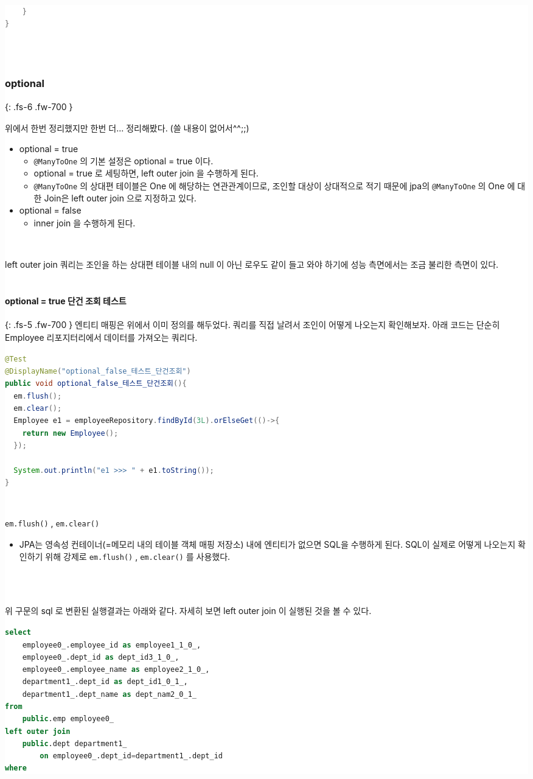 ```java
    }
}
```
<br>
<br>


### optional
{: .fs-6 .fw-700 }

위에서 한번 정리했지만 한번 더... 정리해봤다. (쓸 내용이 없어서^^;;)
- optional = true
  - `@ManyToOne` 의 기본 설정은 optional = true 이다.
  - optional = true 로 세팅하면, left outer join 을 수행하게 된다.
  - `@ManyToOne` 의 상대편 테이블은 One 에 해당하는 연관관계이므로, 조인할 대상이 상대적으로 적기 때문에 jpa의 `@ManyToOne` 의 One 에 대한 Join은 left outer join 으로 지정하고 있다.
- optional = false
  - inner join 을 수행하게 된다.
<br>

left outer join 쿼리는 조인을 하는 상대편 테이블 내의 null 이 아닌 로우도 같이 들고 와야 하기에 성능 측면에서는 조금 불리한 측면이 있다.
<br>
<br>

#### optional = true 단건 조회 테스트
{: .fs-5 .fw-700 }
엔티티 매핑은 위에서 이미 정의를 해두었다. 쿼리를 직접 날려서 조인이 어떻게 나오는지 확인해보자.
아래 코드는 단순히 Employee 리포지터리에서 데이터를 가져오는 쿼리다.

```java
@Test
@DisplayName("optional_false_테스트_단건조회")
public void optional_false_테스트_단건조회(){
  em.flush();
  em.clear();
  Employee e1 = employeeRepository.findById(3L).orElseGet(()->{
    return new Employee();
  });

  System.out.println("e1 >>> " + e1.toString());
}
```
<br>

`em.flush()` , `em.clear()` 
- JPA는 영속성 컨테이너(=메모리 내의 테이블 객체 매핑 저장소) 내에 엔티티가 없으면 SQL을 수행하게 된다. SQL이 실제로 어떻게 나오는지 확인하기 위해 강제로 `em.flush()` , `em.clear()` 를 사용했다.
<br>
<br>

위 구문의 sql 로 변환된 실행결과는 아래와 같다.
자세히 보면 left outer join 이 실행된 것을 볼 수 있다.

```sql
select
    employee0_.employee_id as employee1_1_0_,
    employee0_.dept_id as dept_id3_1_0_,
    employee0_.employee_name as employee2_1_0_,
    department1_.dept_id as dept_id1_0_1_,
    department1_.dept_name as dept_nam2_0_1_ 
from
    public.emp employee0_ 
left outer join
    public.dept department1_ 
        on employee0_.dept_id=department1_.dept_id 
where
```
